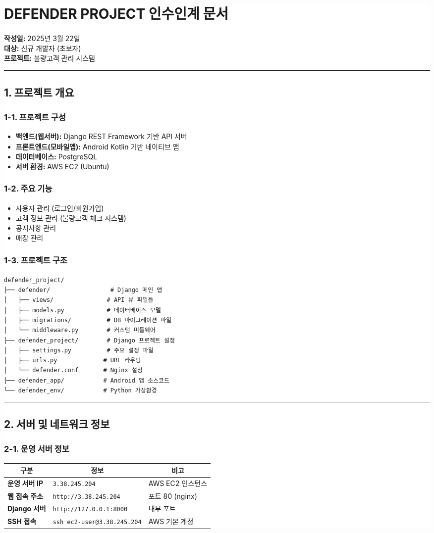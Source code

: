 # DEFENDER PROJECT 인수인계 문서

**작성일:** 2025년 3월 22일  
**대상:** 신규 개발자 (초보자)  
**프로젝트:** 불량고객 관리 시스템

---

## 1. 프로젝트 개요

### 1-1. 프로젝트 구성
- **백엔드(웹서버):** Django REST Framework 기반 API 서버
- **프론트엔드(모바일앱):** Android Kotlin 기반 네이티브 앱
- **데이터베이스:** PostgreSQL
- **서버 환경:** AWS EC2 (Ubuntu)

### 1-2. 주요 기능
- 사용자 관리 (로그인/회원가입)
- 고객 정보 관리 (불량고객 체크 시스템)
- 공지사항 관리
- 매장 관리

### 1-3. 프로젝트 구조
```
defender_project/
├── defender/                 # Django 메인 앱
│   ├── views/               # API 뷰 파일들
│   ├── models.py            # 데이터베이스 모델
│   ├── migrations/          # DB 마이그레이션 파일
│   └── middleware.py        # 커스텀 미들웨어
├── defender_project/        # Django 프로젝트 설정
│   ├── settings.py          # 주요 설정 파일
│   ├── urls.py             # URL 라우팅
│   └── defender.conf       # Nginx 설정
├── defender_app/           # Android 앱 소스코드
└── defender_env/           # Python 가상환경
```

---

## 2. 서버 및 네트워크 정보

### 2-1. 운영 서버 정보

| 구분 | 정보 | 비고 |
|------|------|------|
| **운영 서버 IP** | `3.38.245.204` | AWS EC2 인스턴스 |
| **웹 접속 주소** | `http://3.38.245.204` | 포트 80 (nginx) |
| **Django 서버** | `http://127.0.0.1:8000` | 내부 포트 |
| **SSH 접속** | `ssh ec2-user@3.38.245.204` | AWS 기본 계정 |
